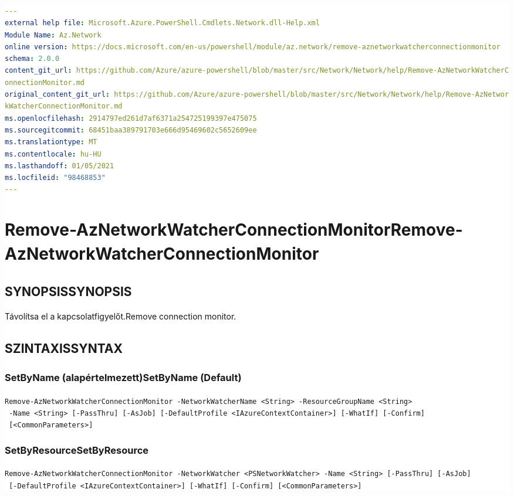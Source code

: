 ```yaml
---
external help file: Microsoft.Azure.PowerShell.Cmdlets.Network.dll-Help.xml
Module Name: Az.Network
online version: https://docs.microsoft.com/en-us/powershell/module/az.network/remove-aznetworkwatcherconnectionmonitor
schema: 2.0.0
content_git_url: https://github.com/Azure/azure-powershell/blob/master/src/Network/Network/help/Remove-AzNetworkWatcherConnectionMonitor.md
original_content_git_url: https://github.com/Azure/azure-powershell/blob/master/src/Network/Network/help/Remove-AzNetworkWatcherConnectionMonitor.md
ms.openlocfilehash: 2914797ed261d7af6371a254725199397e475075
ms.sourcegitcommit: 68451baa389791703e666d95469602c5652609ee
ms.translationtype: MT
ms.contentlocale: hu-HU
ms.lasthandoff: 01/05/2021
ms.locfileid: "98468853"
---
```

# <span data-ttu-id="5b92b-101">Remove-AzNetworkWatcherConnectionMonitor</span><span class="sxs-lookup"><span data-stu-id="5b92b-101">Remove-AzNetworkWatcherConnectionMonitor</span></span>

## <span data-ttu-id="5b92b-102">SYNOPSIS</span><span class="sxs-lookup"><span data-stu-id="5b92b-102">SYNOPSIS</span></span>
<span data-ttu-id="5b92b-103">Távolítsa el a kapcsolatfigyelőt.</span><span class="sxs-lookup"><span data-stu-id="5b92b-103">Remove connection monitor.</span></span>

## <span data-ttu-id="5b92b-104">SZINTAXIS</span><span class="sxs-lookup"><span data-stu-id="5b92b-104">SYNTAX</span></span>

### <span data-ttu-id="5b92b-105">SetByName (alapértelmezett)</span><span class="sxs-lookup"><span data-stu-id="5b92b-105">SetByName (Default)</span></span>
```
Remove-AzNetworkWatcherConnectionMonitor -NetworkWatcherName <String> -ResourceGroupName <String>
 -Name <String> [-PassThru] [-AsJob] [-DefaultProfile <IAzureContextContainer>] [-WhatIf] [-Confirm]
 [<CommonParameters>]
```

### <span data-ttu-id="5b92b-106">SetByResource</span><span class="sxs-lookup"><span data-stu-id="5b92b-106">SetByResource</span></span>
```
Remove-AzNetworkWatcherConnectionMonitor -NetworkWatcher <PSNetworkWatcher> -Name <String> [-PassThru] [-AsJob]
 [-DefaultProfile <IAzureContextContainer>] [-WhatIf] [-Confirm] [<CommonParameters>]
```
